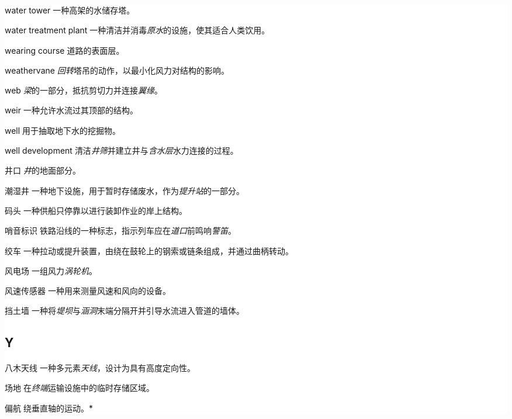 water tower 一种高架的水储存塔。

water treatment plant 一种清洁并消毒*原水*的设施，使其适合人类饮用。

wearing course 道路的表面层。

weathervane *回转*塔吊的动作，以最小化风力对结构的影响。

web *梁*的一部分，抵抗剪切力并连接*翼缘*。

weir 一种允许水流过其顶部的结构。

well 用于抽取地下水的挖掘物。

well development 清洁*井筛*并建立井与*含水层*水力连接的过程。

井口 *井*的地面部分。

潮湿井 一种地下设施，用于暂时存储废水，作为*提升站*的一部分。

码头 一种供船只停靠以进行装卸作业的岸上结构。

哨音标识 铁路沿线的一种标志，指示列车应在*道口*前鸣响*警笛*。

绞车 一种拉动或提升装置，由绕在鼓轮上的钢索或链条组成，并通过曲柄转动。

风电场 一组风力*涡轮机*。

风速传感器 一种用来测量风速和风向的设备。

挡土墙 一种将*堤坝*与*涵洞*末端分隔开并引导水流进入管道的墙体。

## Y

八木天线 一种多元素*天线*，设计为具有高度定向性。

场地 在*终端*运输设施中的临时存储区域。

偏航 绕垂直轴的运动。*
